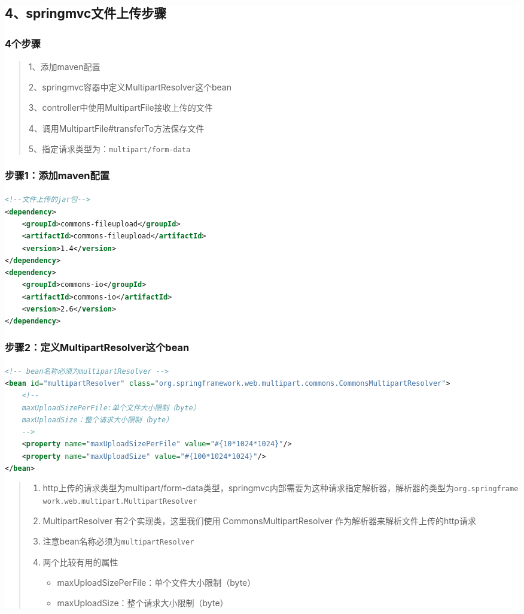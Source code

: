 ## 4、springmvc文件上传步骤

### 4个步骤

> 1、添加maven配置
> 
> 2、springmvc容器中定义MultipartResolver这个bean
> 
> 3、controller中使用MultipartFile接收上传的文件
> 
> 4、调用MultipartFile#transferTo方法保存文件
> 
> 5、指定请求类型为：`multipart/form-data`

### 步骤1：添加maven配置

```xml
<!--文件上传的jar包-->
<dependency>
    <groupId>commons-fileupload</groupId>
    <artifactId>commons-fileupload</artifactId>
    <version>1.4</version>
</dependency>
<dependency>
    <groupId>commons-io</groupId>
    <artifactId>commons-io</artifactId>
    <version>2.6</version>
</dependency>
```

### 步骤2：定义MultipartResolver这个bean

```xml
<!-- bean名称必须为multipartResolver -->
<bean id="multipartResolver" class="org.springframework.web.multipart.commons.CommonsMultipartResolver">
    <!--
    maxUploadSizePerFile:单个文件大小限制（byte）
    maxUploadSize：整个请求大小限制（byte）
    -->
    <property name="maxUploadSizePerFile" value="#{10*1024*1024}"/>
    <property name="maxUploadSize" value="#{100*1024*1024}"/>
</bean>
```

> 1.  http上传的请求类型为multipart/form-data类型，springmvc内部需要为这种请求指定解析器，解析器的类型为`org.springframework.web.multipart.MultipartResolver`
>     
> 2.  MultipartResolver 有2个实现类，这里我们使用 CommonsMultipartResolver 作为解析器来解析文件上传的http请求
>     
> 3.  注意bean名称必须为`multipartResolver`
>     
> 4.  两个比较有用的属性
>     
>     *   maxUploadSizePerFile：单个文件大小限制（byte）
>         
>     *   maxUploadSize：整个请求大小限制（byte）
>         
